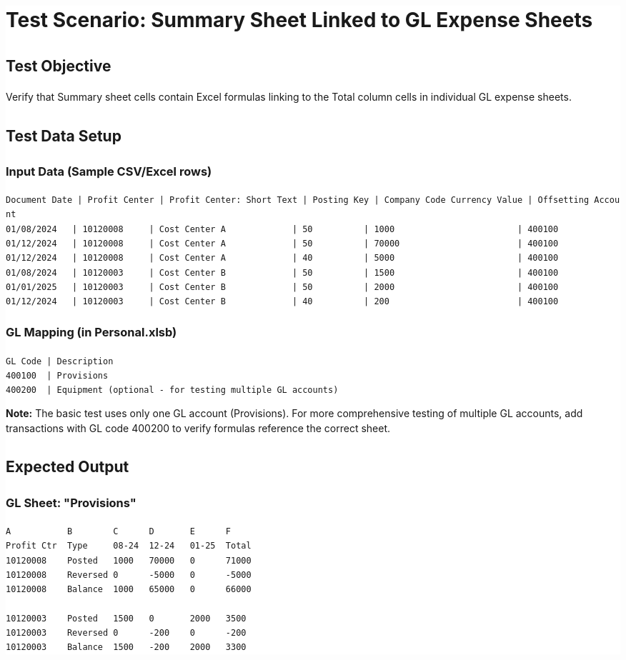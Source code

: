 # Test Scenario: Summary Sheet Linked to GL Expense Sheets

## Test Objective
Verify that Summary sheet cells contain Excel formulas linking to the Total column cells in individual GL expense sheets.

## Test Data Setup

### Input Data (Sample CSV/Excel rows)
```
Document Date | Profit Center | Profit Center: Short Text | Posting Key | Company Code Currency Value | Offsetting Account
01/08/2024   | 10120008     | Cost Center A             | 50          | 1000                        | 400100
01/12/2024   | 10120008     | Cost Center A             | 50          | 70000                       | 400100
01/12/2024   | 10120008     | Cost Center A             | 40          | 5000                        | 400100
01/08/2024   | 10120003     | Cost Center B             | 50          | 1500                        | 400100
01/01/2025   | 10120003     | Cost Center B             | 50          | 2000                        | 400100
01/12/2024   | 10120003     | Cost Center B             | 40          | 200                         | 400100
```

### GL Mapping (in Personal.xlsb)
```
GL Code | Description
400100  | Provisions
400200  | Equipment (optional - for testing multiple GL accounts)
```

**Note:** The basic test uses only one GL account (Provisions). For more comprehensive testing of multiple GL accounts, add transactions with GL code 400200 to verify formulas reference the correct sheet.

## Expected Output

### GL Sheet: "Provisions"
```
A           B        C      D       E      F
Profit Ctr  Type     08-24  12-24   01-25  Total
10120008    Posted   1000   70000   0      71000
10120008    Reversed 0      -5000   0      -5000
10120008    Balance  1000   65000   0      66000

10120003    Posted   1500   0       2000   3500
10120003    Reversed 0      -200    0      -200
10120003    Balance  1500   -200    2000   3300
```
